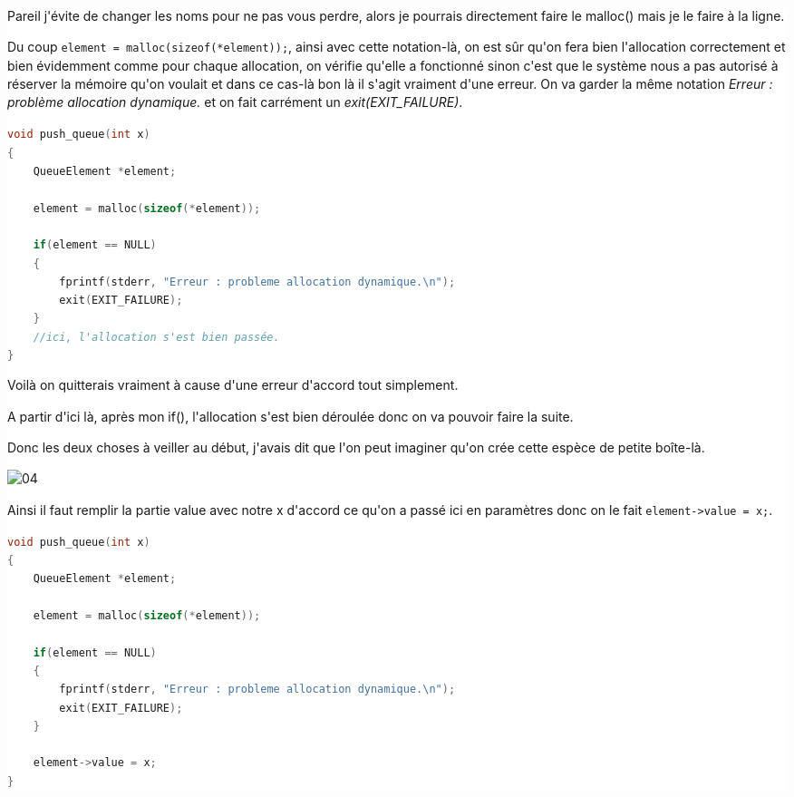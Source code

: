Pareil j'évite de changer les noms pour ne pas vous perdre, alors je pourrais directement faire le malloc() mais je le faire à la ligne.

Du coup `element = malloc(sizeof(*element));`, ainsi avec cette notation-là, on est sûr qu'on fera bien l'allocation correctement et bien évidemment comme pour chaque allocation, on vérifie qu'elle a fonctionné sinon c'est que le système nous a pas autorisé à réserver la mémoire qu'on voulait et dans ce cas-là bon là il s'agit vraiment d'une erreur. On va garder la même notation *Erreur : problème allocation dynamique.* et on fait carrément un *exit(EXIT_FAILURE)*.

```c
void push_queue(int x)
{
    QueueElement *element;

    element = malloc(sizeof(*element));

    if(element == NULL)
    {
        fprintf(stderr, "Erreur : probleme allocation dynamique.\n");
        exit(EXIT_FAILURE);
    }
    //ici, l'allocation s'est bien passée.
}
```

Voilà on quitterais vraiment à cause d'une erreur d'accord tout simplement.

A partir d'ici là, après mon if(), l'allocation s'est bien déroulée donc on va pouvoir faire la suite.

Donc les deux choses à veiller au début, j'avais dit que l'on peut imaginer qu'on crée cette espèce de petite boîte-là.

![04](schémas/04.png)

Ainsi il faut remplir la partie value avec notre x d'accord ce qu'on a passé ici en  paramètres donc on le fait `element->value = x;`.

```c
void push_queue(int x)
{
    QueueElement *element;

    element = malloc(sizeof(*element));

    if(element == NULL)
    {
        fprintf(stderr, "Erreur : probleme allocation dynamique.\n");
        exit(EXIT_FAILURE);
    }
    
    element->value = x;
}
```
